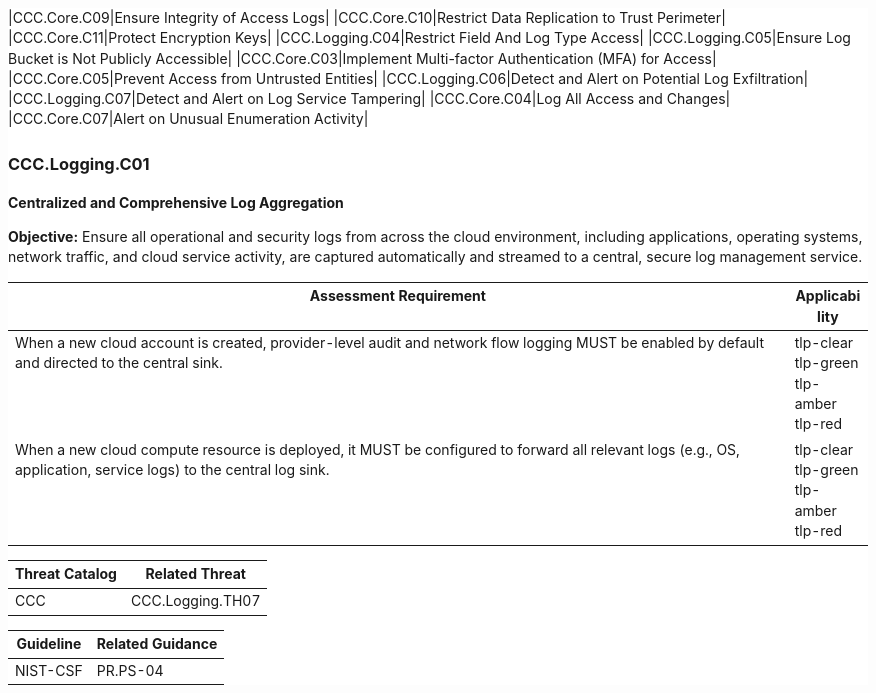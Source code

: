 |CCC.Core.C09|Ensure Integrity of Access Logs|
|CCC.Core.C10|Restrict Data Replication to Trust Perimeter|
|CCC.Core.C11|Protect Encryption Keys|
|CCC.Logging.C04|Restrict Field And Log Type Access|
|CCC.Logging.C05|Ensure Log Bucket is Not Publicly Accessible|
|CCC.Core.C03|Implement Multi-factor Authentication (MFA) for Access|
|CCC.Core.C05|Prevent Access from Untrusted Entities|
|CCC.Logging.C06|Detect and Alert on Potential Log Exfiltration|
|CCC.Logging.C07|Detect and Alert on Log Service Tampering|
|CCC.Core.C04|Log All Access and Changes|
|CCC.Core.C07|Alert on Unusual Enumeration Activity|

### CCC.Logging.C01

**Centralized and Comprehensive Log Aggregation**

**Objective:** Ensure all operational and security logs from across the cloud environment, including
applications, operating systems, network traffic, and cloud service activity, are captured
automatically and streamed to a central, secure log management service.


| Assessment Requirement | Applicability |
| --- | --- |
| When a new cloud account is created, provider-level audit and network flow logging MUST be enabled by default and directed to the central sink. |tlp-clear<br />tlp-green<br />tlp-amber<br />tlp-red<br /> |
| When a new cloud compute resource is deployed, it MUST be configured to forward all relevant logs (e.g., OS, application, service logs) to the central log sink. |tlp-clear<br />tlp-green<br />tlp-amber<br />tlp-red<br /> |

<div class="flex-container">
  <div class="flex-item-left">
    <table cellpadding="5">
      <thead>
        <tr>
          <th>Threat Catalog</th>
          <th>Related Threat</th>
        </tr>
      </thead>
      <tbody>
        <tr>
          <td>CCC</td>
          <td>CCC.Logging.TH07</td>
        </tr>
      </tbody>
    </table>
  </div>
  <div class="flex-item-right">
    <table cellpadding="5">
      <thead>
        <tr>
          <th>Guideline</th>
          <th>Related Guidance</th>
        </tr>
      </thead>
      <tbody>
        <tr>
          <td>NIST-CSF</td>
          <td>PR.PS-04</td>
        </tr>